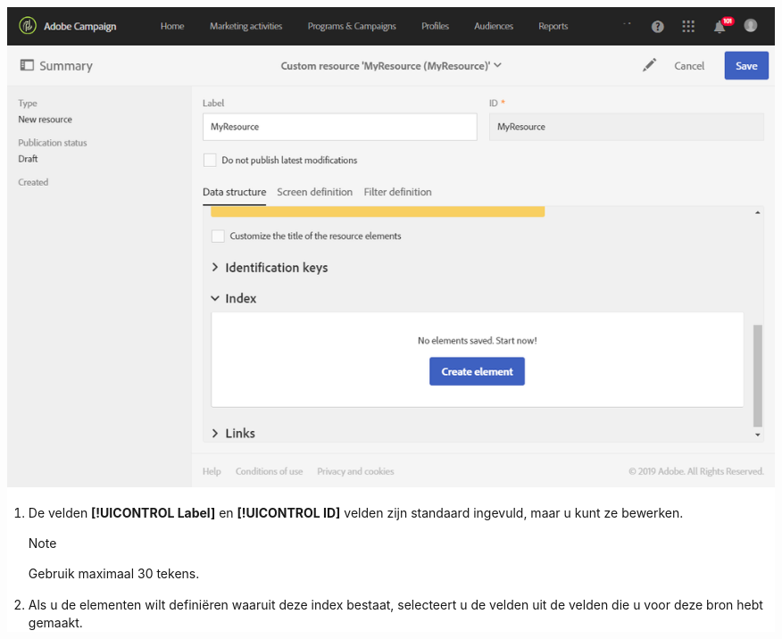    ![](assets/schema_extension_26.png)

1. De velden **[!UICONTROL Label]** en **[!UICONTROL ID]** velden zijn standaard ingevuld, maar u kunt ze bewerken.

   >[!NOTE]
   >
   >Gebruik maximaal 30 tekens.

1. Als u de elementen wilt definiëren waaruit deze index bestaat, selecteert u de velden uit de velden die u voor deze bron hebt gemaakt.
